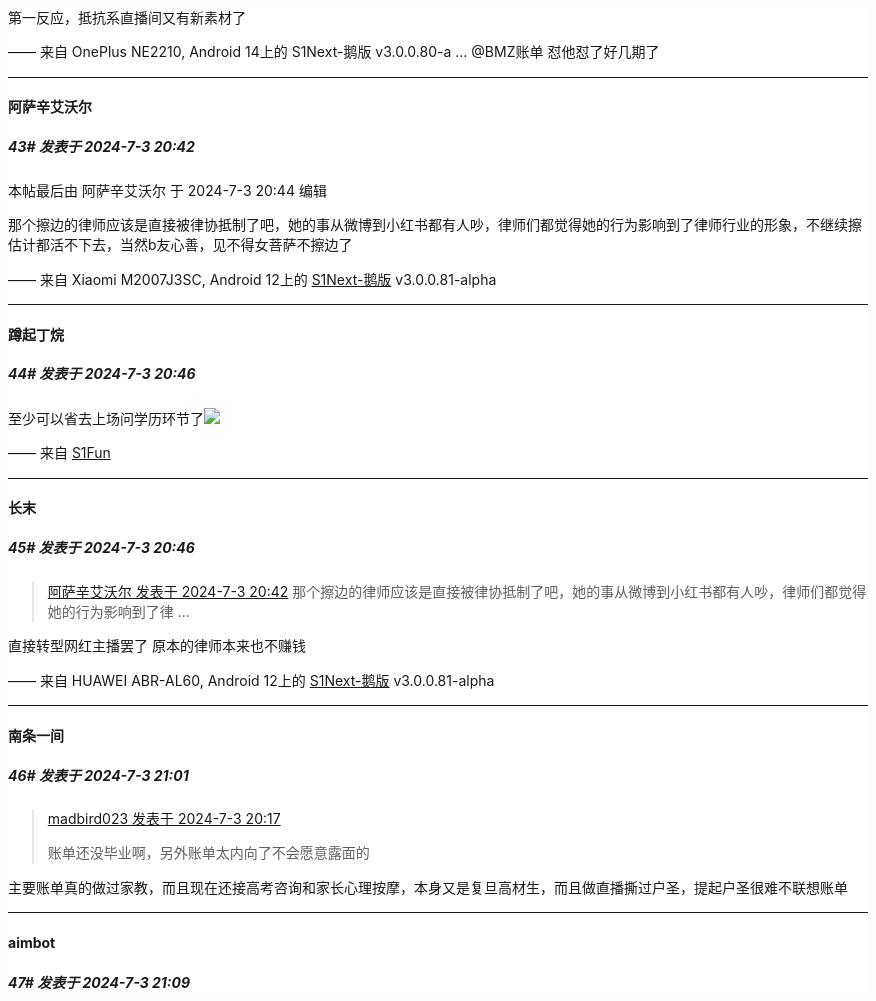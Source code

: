 第一反应，抵抗系直播间又有新素材了

—— 来自 OnePlus NE2210, Android 14上的 S1Next-鹅版 v3.0.0.80-a ...</blockquote>
@BMZ账单 怼他怼了好几期了


*****

####  阿萨辛艾沃尔  
##### 43#       发表于 2024-7-3 20:42

 本帖最后由 阿萨辛艾沃尔 于 2024-7-3 20:44 编辑 

那个擦边的律师应该是直接被律协抵制了吧，她的事从微博到小红书都有人吵，律师们都觉得她的行为影响到了律师行业的形象，不继续擦估计都活不下去，当然b友心善，见不得女菩萨不擦边了

—— 来自 Xiaomi M2007J3SC, Android 12上的 [S1Next-鹅版](https://github.com/ykrank/S1-Next/releases) v3.0.0.81-alpha

*****

####  蹲起丁烷  
##### 44#       发表于 2024-7-3 20:46

至少可以省去上场问学历环节了<img src="https://static.saraba1st.com/image/smiley/face2017/037.png" referrerpolicy="no-referrer">

—— 来自 [S1Fun](https://s1fun.koalcat.com)

*****

####  长末  
##### 45#       发表于 2024-7-3 20:46

<blockquote><a href="httphttps://bbs.saraba1st.com/2b/forum.php?mod=redirect&amp;goto=findpost&amp;pid=65471288&amp;ptid=2190016" target="_blank">阿萨辛艾沃尔 发表于 2024-7-3 20:42</a>
那个擦边的律师应该是直接被律协抵制了吧，她的事从微博到小红书都有人吵，律师们都觉得她的行为影响到了律 ...</blockquote>
直接转型网红主播罢了
原本的律师本来也不赚钱

—— 来自 HUAWEI ABR-AL60, Android 12上的 [S1Next-鹅版](https://github.com/ykrank/S1-Next/releases) v3.0.0.81-alpha


*****

####  南条一间  
##### 46#       发表于 2024-7-3 21:01

<blockquote><a href="httphttps://bbs.saraba1st.com/2b/forum.php?mod=redirect&amp;goto=findpost&amp;pid=65471080&amp;ptid=2190016" target="_blank">madbird023 发表于 2024-7-3 20:17</a>

账单还没毕业啊，另外账单太内向了不会愿意露面的</blockquote>
主要账单真的做过家教，而且现在还接高考咨询和家长心理按摩，本身又是复旦高材生，而且做直播撕过户圣，提起户圣很难不联想账单


*****

####  aimbot  
##### 47#       发表于 2024-7-3 21:09
